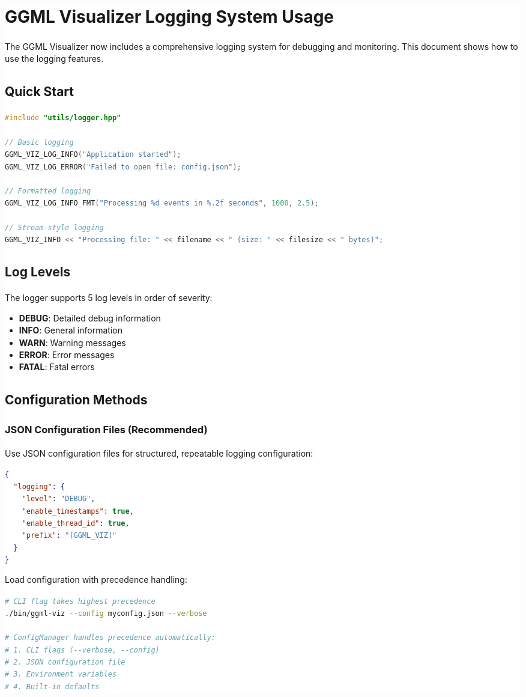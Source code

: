 # GGML Visualizer Logging System Usage

The GGML Visualizer now includes a comprehensive logging system for debugging and monitoring. This document shows how to use the logging features.

## Quick Start

```cpp
#include "utils/logger.hpp"

// Basic logging
GGML_VIZ_LOG_INFO("Application started");
GGML_VIZ_LOG_ERROR("Failed to open file: config.json");

// Formatted logging
GGML_VIZ_LOG_INFO_FMT("Processing %d events in %.2f seconds", 1000, 2.5);

// Stream-style logging
GGML_VIZ_INFO << "Processing file: " << filename << " (size: " << filesize << " bytes)";
```

## Log Levels

The logger supports 5 log levels in order of severity:
- **DEBUG**: Detailed debug information
- **INFO**: General information  
- **WARN**: Warning messages
- **ERROR**: Error messages
- **FATAL**: Fatal errors

## Configuration Methods

### JSON Configuration Files (Recommended)

Use JSON configuration files for structured, repeatable logging configuration:

```json
{
  "logging": {
    "level": "DEBUG",
    "enable_timestamps": true,
    "enable_thread_id": true,
    "prefix": "[GGML_VIZ]"
  }
}
```

Load configuration with precedence handling:
```bash
# CLI flag takes highest precedence
./bin/ggml-viz --config myconfig.json --verbose

# ConfigManager handles precedence automatically:
# 1. CLI flags (--verbose, --config)
# 2. JSON configuration file
# 3. Environment variables
# 4. Built-in defaults
```
